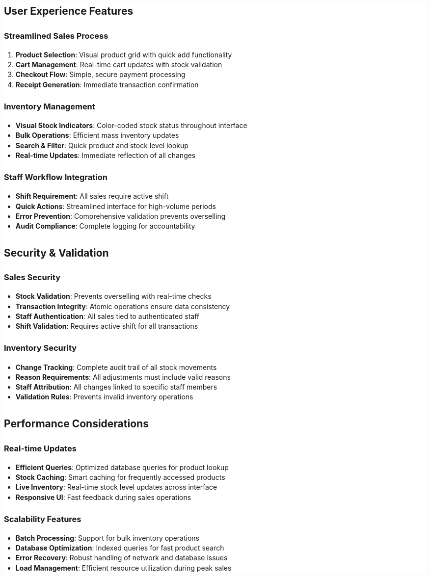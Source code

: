 ## User Experience Features

### Streamlined Sales Process
1. **Product Selection**: Visual product grid with quick add functionality
2. **Cart Management**: Real-time cart updates with stock validation
3. **Checkout Flow**: Simple, secure payment processing
4. **Receipt Generation**: Immediate transaction confirmation

### Inventory Management
- **Visual Stock Indicators**: Color-coded stock status throughout interface
- **Bulk Operations**: Efficient mass inventory updates
- **Search & Filter**: Quick product and stock level lookup
- **Real-time Updates**: Immediate reflection of all changes

### Staff Workflow Integration
- **Shift Requirement**: All sales require active shift
- **Quick Actions**: Streamlined interface for high-volume periods
- **Error Prevention**: Comprehensive validation prevents overselling
- **Audit Compliance**: Complete logging for accountability

## Security & Validation

### Sales Security
- **Stock Validation**: Prevents overselling with real-time checks
- **Transaction Integrity**: Atomic operations ensure data consistency
- **Staff Authentication**: All sales tied to authenticated staff
- **Shift Validation**: Requires active shift for all transactions

### Inventory Security
- **Change Tracking**: Complete audit trail of all stock movements
- **Reason Requirements**: All adjustments must include valid reasons
- **Staff Attribution**: All changes linked to specific staff members
- **Validation Rules**: Prevents invalid inventory operations

## Performance Considerations

### Real-time Updates
- **Efficient Queries**: Optimized database queries for product lookup
- **Stock Caching**: Smart caching for frequently accessed products
- **Live Inventory**: Real-time stock level updates across interface
- **Responsive UI**: Fast feedback during sales operations

### Scalability Features
- **Batch Processing**: Support for bulk inventory operations
- **Database Optimization**: Indexed queries for fast product search
- **Error Recovery**: Robust handling of network and database issues
- **Load Management**: Efficient resource utilization during peak sales
